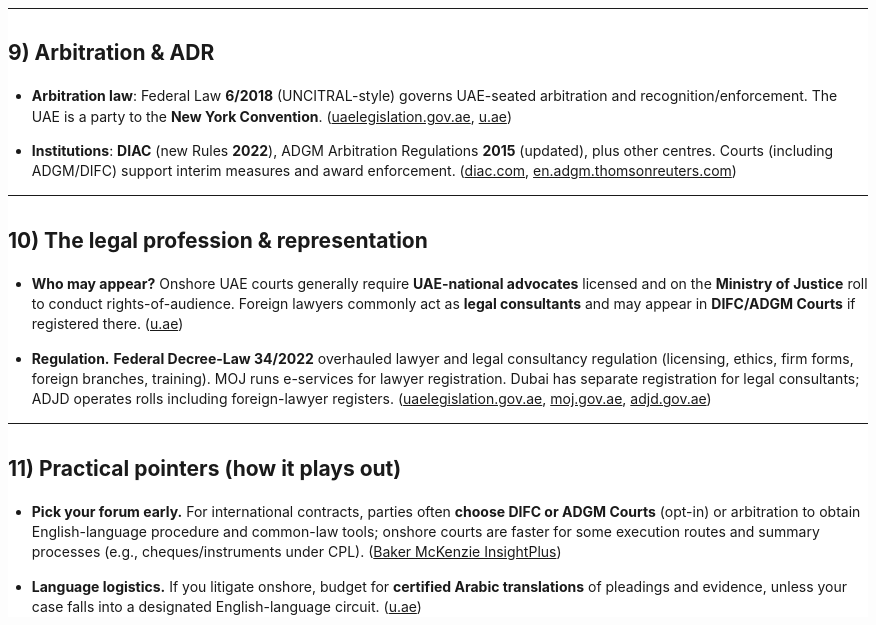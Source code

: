 
---

## 9) Arbitration & ADR

- **Arbitration law**: Federal Law **6/2018** (UNCITRAL-style) governs UAE-seated arbitration and recognition/enforcement. The UAE is a party to the **New York Convention**. ([uaelegislation.gov.ae](https://uaelegislation.gov.ae/en/legislations/1069/download?utm_source=chatgpt.com "Federal Law No. (6) of 2018 Concerning Arbitration"), [u.ae](https://u.ae/en/information-and-services/justice-safety-and-the-law/litigation-procedures/alternative-methods-to-settle-disputes-/uae-federal-law-on-arbitration?utm_source=chatgpt.com "UAE federal law on arbitration"))
    
- **Institutions**: **DIAC** (new Rules **2022**), ADGM Arbitration Regulations **2015** (updated), plus other centres. Courts (including ADGM/DIFC) support interim measures and award enforcement. ([diac.com](https://www.diac.com/en/adr-services/arbitration/rules/diac-arbitration-rules-2022/?utm_source=chatgpt.com "DIAC Arbitration Rules 2022"), [en.adgm.thomsonreuters.com](https://en.adgm.thomsonreuters.com/rulebook/arbitration-regulations-2015-0?utm_source=chatgpt.com "Arbitration Regulations 2015 | Rulebook"))
    

---

## 10) The legal profession & representation

- **Who may appear?** Onshore UAE courts generally require **UAE-national advocates** licensed and on the **Ministry of Justice** roll to conduct rights-of-audience. Foreign lawyers commonly act as **legal consultants** and may appear in **DIFC/ADGM Courts** if registered there. ([u.ae](https://u.ae/en/information-and-services/justice-safety-and-the-law/litigation-procedures/civil-cases-/appointment-of-attorneyslawyers-?utm_source=chatgpt.com "Appointment of attorneys/lawyers"))
    
- **Regulation.** **Federal Decree-Law 34/2022** overhauled lawyer and legal consultancy regulation (licensing, ethics, firm forms, foreign branches, training). MOJ runs e-services for lawyer registration. Dubai has separate registration for legal consultants; ADJD operates rolls including foreign-lawyer registers. ([uaelegislation.gov.ae](https://uaelegislation.gov.ae/en/legislations/1566/download?utm_source=chatgpt.com "Federal Decree by Law No. (34) of 2022 Regulating the ..."), [moj.gov.ae](https://www.moj.gov.ae/en/home.aspx?utm_source=chatgpt.com "Homepage - Ministry of Justice - UAE"), [adjd.gov.ae](https://www.adjd.gov.ae/en/Pages/Registration-of-Foreign-Lawyers.aspx?utm_source=chatgpt.com "Registration of Foreign Lawyers - Abu Dhabi"))
    

---

## 11) Practical pointers (how it plays out)

- **Pick your forum early.** For international contracts, parties often **choose DIFC or ADGM Courts** (opt-in) or arbitration to obtain English-language procedure and common-law tools; onshore courts are faster for some execution routes and summary processes (e.g., cheques/instruments under CPL). ([Baker McKenzie InsightPlus](https://insightplus.bakermckenzie.com/bm/dispute-resolution/united-arab-emirates-the-validity-and-enforcement-of-unilateral-jurisdiction-clauses-under-difc-law?utm_source=chatgpt.com "United Arab Emirates: The validity and enforcement of ..."))
    
- **Language logistics.** If you litigate onshore, budget for **certified Arabic translations** of pleadings and evidence, unless your case falls into a designated English-language circuit. ([u.ae](https://u.ae/en/information-and-services/justice-safety-and-the-law/litigation-procedures/civil-cases-?utm_source=chatgpt.com "Civil cases | The Official Portal of the UAE Government"))
    